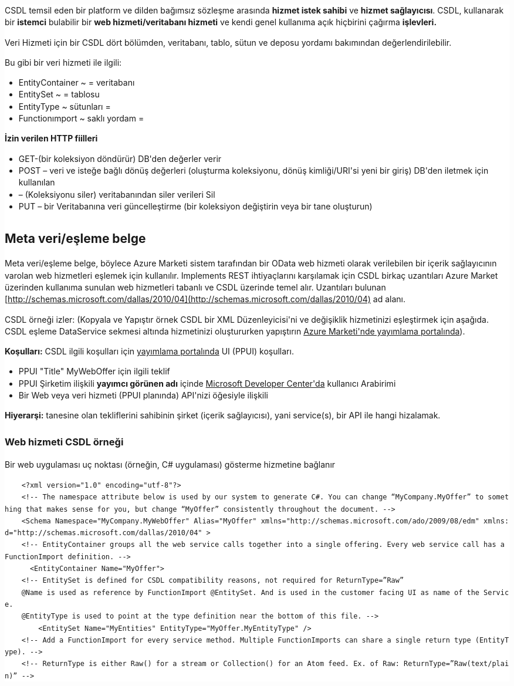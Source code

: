   CSDL temsil eden bir platform ve dilden bağımsız sözleşme arasında **hizmet istek sahibi** ve **hizmet sağlayıcısı**. CSDL, kullanarak bir **istemci** bulabilir bir **web hizmeti/veritabanı hizmeti** ve kendi genel kullanıma açık hiçbirini çağırma **işlevleri.**

Veri Hizmeti için bir CSDL dört bölümden, veritabanı, tablo, sütun ve deposu yordamı bakımından değerlendirilebilir.

Bu gibi bir veri hizmeti ile ilgili:

* EntityContainer ~ = veritabanı
* EntitySet ~ = tablosu
* EntityType ~ sütunları =
* Functionımport ~ saklı yordam =

**İzin verilen HTTP fiilleri**

* GET-(bir koleksiyon döndürür) DB'den değerler verir
* POST – veri ve isteğe bağlı dönüş değerleri (oluşturma koleksiyonu, dönüş kimliği/URI'si yeni bir giriş) DB'den iletmek için kullanılan
* – (Koleksiyonu siler) veritabanından siler verileri Sil
* PUT – bir Veritabanına veri güncelleştirme (bir koleksiyon değiştirin veya bir tane oluşturun)

## <a name="metadatamapping-document"></a>Meta veri/eşleme belge
Meta veri/eşleme belge, böylece Azure Marketi sistem tarafından bir OData web hizmeti olarak verilebilen bir içerik sağlayıcının varolan web hizmetleri eşlemek için kullanılır. Implements REST ihtiyaçlarını karşılamak için CSDL birkaç uzantıları Azure Market üzerinden kullanıma sunulan web hizmetleri tabanlı ve CSDL üzerinde temel alır. Uzantıları bulunan [http://schemas.microsoft.com/dallas/2010/04](http://schemas.microsoft.com/dallas/2010/04) ad alanı.

CSDL örneği izler: (Kopyala ve Yapıştır örnek CSDL bir XML Düzenleyicisi'ni ve değişiklik hizmetinizi eşleştirmek için aşağıda.  CSDL eşleme DataService sekmesi altında hizmetinizi oluştururken yapıştırın [Azure Marketi'nde yayımlama portalında](https://publish.windowsazure.com)).

**Koşulları:** CSDL ilgili koşulları için [yayımlama portalında](https://publish.windowsazure.com) UI (PPUI) koşulları.

* PPUI "Title" MyWebOffer için ilgili teklif
* PPUI Şirketim ilişkili **yayımcı görünen adı** içinde [Microsoft Developer Center'da](http://dev.windows.com/registration?accountprogram=azure) kullanıcı Arabirimi
* Bir Web veya veri hizmeti (PPUI planında) API'nizi öğesiyle ilişkili

**Hiyerarşi:** tanesine olan tekliflerini sahibinin şirket (içerik sağlayıcısı), yani service(s), bir API ile hangi hizalamak.

### <a name="webservice-csdl-example"></a>Web hizmeti CSDL örneği
Bir web uygulaması uç noktası (örneğin, C# uygulaması) gösterme hizmetine bağlanır

        <?xml version="1.0" encoding="utf-8"?>
        <!-- The namespace attribute below is used by our system to generate C#. You can change “MyCompany.MyOffer” to something that makes sense for you, but change “MyOffer” consistently throughout the document. -->
        <Schema Namespace="MyCompany.MyWebOffer" Alias="MyOffer" xmlns="http://schemas.microsoft.com/ado/2009/08/edm" xmlns:d="http://schemas.microsoft.com/dallas/2010/04" >
        <!-- EntityContainer groups all the web service calls together into a single offering. Every web service call has a FunctionImport definition. -->
          <EntityContainer Name="MyOffer">
        <!-- EntitySet is defined for CSDL compatibility reasons, not required for ReturnType=”Raw”
        @Name is used as reference by FunctionImport @EntitySet. And is used in the customer facing UI as name of the Service.
        @EntityType is used to point at the type definition near the bottom of this file. -->
            <EntitySet Name="MyEntities" EntityType="MyOffer.MyEntityType" />
        <!-- Add a FunctionImport for every service method. Multiple FunctionImports can share a single return type (EntityType). -->
        <!-- ReturnType is either Raw() for a stream or Collection() for an Atom feed. Ex. of Raw: ReturnType=”Raw(text/plain)” -->